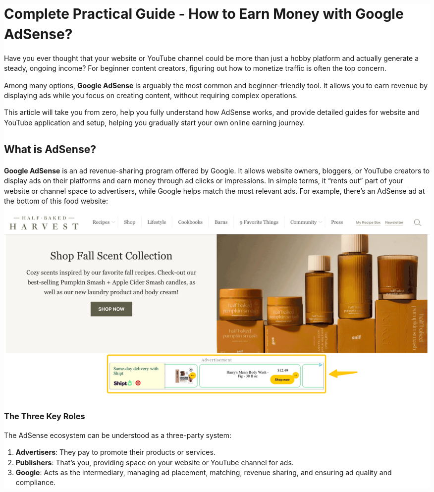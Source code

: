 # Complete Practical Guide - How to Earn Money with Google AdSense?



Have you ever thought that your website or YouTube channel could be more than just a hobby platform and actually generate a steady, ongoing income? For beginner content creators, figuring out how to monetize traffic is often the top concern.

Among many options, **Google AdSense** is arguably the most common and beginner-friendly tool. It allows you to earn revenue by displaying ads while you focus on creating content, without requiring complex operations.

This article will take you from zero, help you fully understand how AdSense works, and provide detailed guides for website and YouTube application and setup, helping you gradually start your own online earning journey.

## What is AdSense?

**Google AdSense** is an ad revenue-sharing program offered by Google. It allows website owners, bloggers, or YouTube creators to display ads on their platforms and earn money through ad clicks or impressions. In simple terms, it “rents out” part of your website or channel space to advertisers, while Google helps match the most relevant ads. For example, there’s an AdSense ad at the bottom of this food website:

![adsense-example](adsense-example.png)

### The Three Key Roles

The AdSense ecosystem can be understood as a three-party system:

1. **Advertisers**: They pay to promote their products or services.
2. **Publishers**: That’s you, providing space on your website or YouTube channel for ads.
3. **Google**: Acts as the intermediary, managing ad placement, matching, revenue sharing, and ensuring ad quality and compliance.
